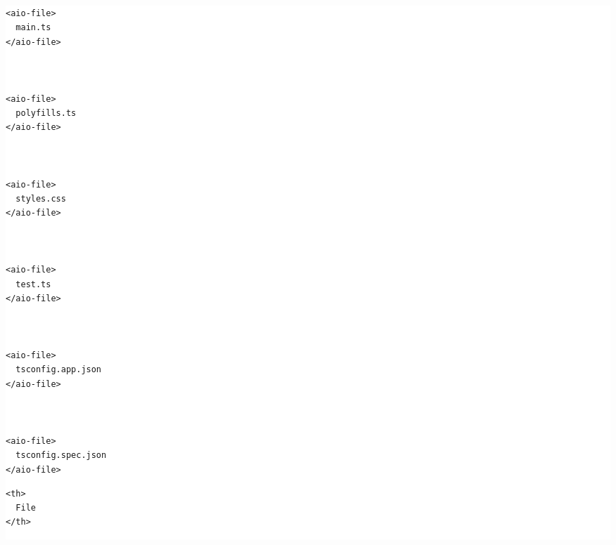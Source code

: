 

    <aio-file>
      main.ts
    </aio-file>



    <aio-file>
      polyfills.ts
    </aio-file>



    <aio-file>
      styles.css
    </aio-file>



    <aio-file>
      test.ts
    </aio-file>



    <aio-file>
      tsconfig.app.json
    </aio-file>



    <aio-file>
      tsconfig.spec.json
    </aio-file>


  </aio-folder>


</aio-filetree>



<style>
  td, th {vertical-align: top}
</style>



<table width="100%">


  <col width="20%">

  </col>



  <col width="80%">

  </col>



  <tr>


    <th>
      File
    </th>
